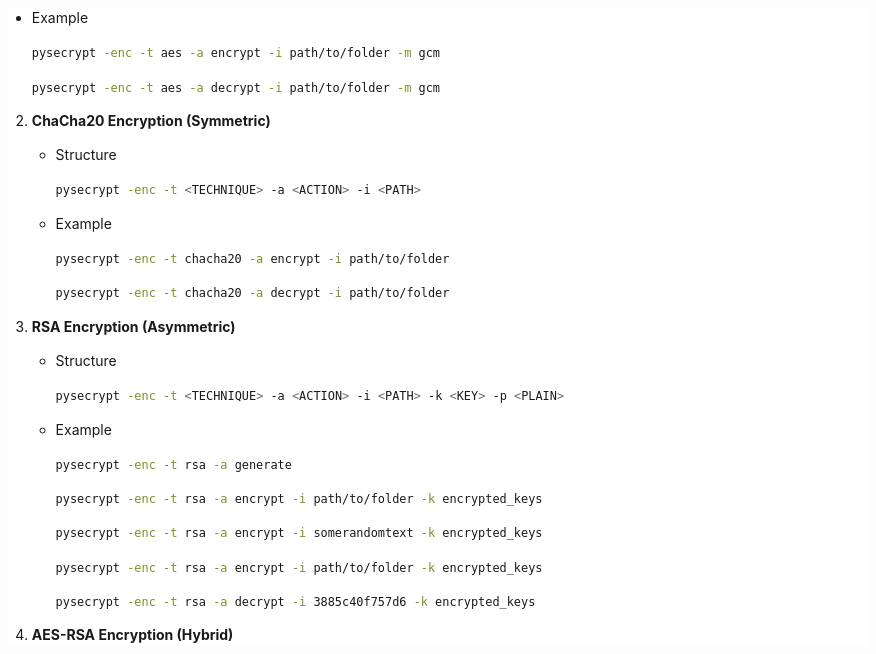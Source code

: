    - Example  

     ```bash
     pysecrypt -enc -t aes -a encrypt -i path/to/folder -m gcm
     ```

     ```bash
     pysecrypt -enc -t aes -a decrypt -i path/to/folder -m gcm
     ```

2. **ChaCha20 Encryption (Symmetric)**

   - Structure  

     ```bash
     pysecrypt -enc -t <TECHNIQUE> -a <ACTION> -i <PATH>
     ```

   - Example  

     ```bash
     pysecrypt -enc -t chacha20 -a encrypt -i path/to/folder
     ```

     ```bash
     pysecrypt -enc -t chacha20 -a decrypt -i path/to/folder
     ```

3. **RSA Encryption (Asymmetric)**

   - Structure  

     ```bash
     pysecrypt -enc -t <TECHNIQUE> -a <ACTION> -i <PATH> -k <KEY> -p <PLAIN>
     ```

   - Example  

     ```bash
     pysecrypt -enc -t rsa -a generate
     ```

     ```bash
     pysecrypt -enc -t rsa -a encrypt -i path/to/folder -k encrypted_keys
     ```

     ```bash
     pysecrypt -enc -t rsa -a encrypt -i somerandomtext -k encrypted_keys
     ```

     ```bash
     pysecrypt -enc -t rsa -a encrypt -i path/to/folder -k encrypted_keys
     ```

     ```bash
     pysecrypt -enc -t rsa -a decrypt -i 3885c40f757d6 -k encrypted_keys
     ```

4. **AES-RSA Encryption (Hybrid)**
